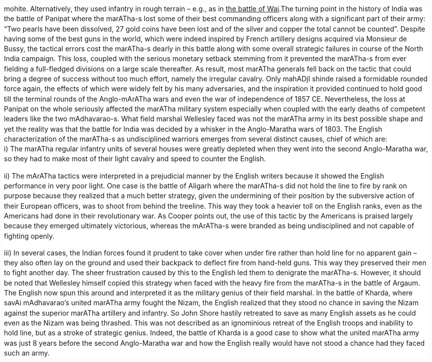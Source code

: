 mohite. Alternatively, they used infantry in rough terrain – e.g., as in
[the battle of
Wai](https://manasataramgini.wordpress.com/2004/06/02/the-death-of-hambirrao/).The
turning point in the history of India was the battle of Panipat where
the marATha-s lost some of their best commanding officers along with a
significant part of their army: “Two pearls have been dissolved, 27 gold
coins have been lost and of the silver and copper the total cannot be
counted”. Despite having some of the best guns in the world, which were
indeed inspired by French artillery designs acquired via Monsieur de
Bussy, the tactical errors cost the marATha-s dearly in this battle
along with some overall strategic failures in course of the North India
campaign. This loss, coupled with the serious monetary setback stemming
from it prevented the marATha-s from ever fielding a full-fledged
divisions on a large scale thereafter. As result, most marATha generals
fell back on the tactic that could bring a degree of success without too
much effort, namely the irregular cavalry. Only mahADjI shinde raised a
formidable rounded force again, the effects of which were widely felt by
his many adversaries, and the inspiration it provided continued to hold
good till the terminal rounds of the Anglo-mArATha wars and even the war
of independence of 1857 CE. Nevertheless, the loss at Panipat on the
whole seriously affected the marATha military system especially when
coupled with the early deaths of competent leaders like the two
mAdhavarao-s. What field marshal Wellesley faced was not the marATha
army in its best possible shape and yet the reality was that the battle
for India was decided by a whisker in the Anglo-Maratha wars of 1803.
The English characterization of the marATha-s as undisciplined warriors
emerges from several distinct causes, chief of which are:  
i) The marATha regular infantry units of several houses were greatly
depleted when they went into the second Anglo-Maratha war, so they had
to make most of their light cavalry and speed to counter the English.

ii) The mArATha tactics were interpreted in a prejudicial manner by the
English writers because it showed the English performance in very poor
light. One case is the battle of Aligarh where the marATha-s did not
hold the line to fire by rank on purpose because they realized that a
much better strategy, given the undermining of their position by the
subversive action of their European officers, was to shoot from behind
the treeline. This way they took a heavier toll on the English ranks,
even as the Americans had done in their revolutionary war. As Cooper
points out, the use of this tactic by the Americans is praised largely
because they emerged ultimately victorious, whereas the mArATha-s were
branded as being undisciplined and not capable of fighting openly.

iii) In several cases, the Indian forces found it prudent to take cover
when under fire rather than hold line for no apparent gain – they also
often lay on the ground and used their backpack to deflect fire from
hand-held guns. This way they preserved their men to fight another day.
The sheer frustration caused by this to the English led them to
denigrate the marATha-s. However, it should be noted that Wellesley
himself copied this strategy when faced with the heavy fire from the
marATha-s in the battle of Argaum. The English now spun this around and
interpreted it as the military genius of their field marshal. In the
battle of Kharda, where savAi mAdhavarao’s united marATha army fought
the Nizam, the English realized that they stood no chance in saving the
Nizam against the superior marATha artillery and infantry. So John Shore
hastily retreated to save as many English assets as he could even as the
Nizam was being thrashed. This was not described as an ignominious
retreat of the English troops and inability to hold line, but as a
stroke of strategic genius. Indeed, the battle of Kharda is a good case
to show what the united marATha army was just 8 years before the second
Anglo-Maratha war and how the English really would have not stood a
chance had they faced such an army.
